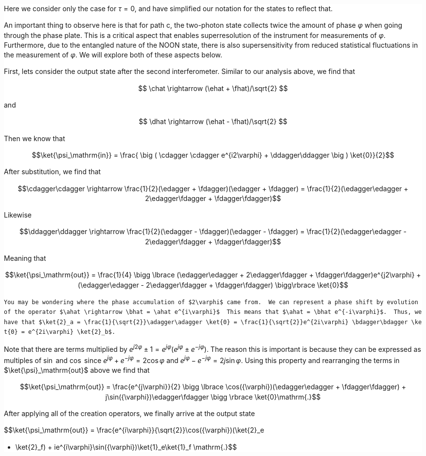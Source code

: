 Here we consider only the case for $\tau = 0$, and have simplified our notation for the states to reflect that. 

An important thing to observe here is that for path c, the two-photon state collects twice the amount of phase $\varphi$ when going through the phase plate.  This is a critical aspect that enables superresolution of the instrument for measurements of $\varphi$.  Furthermore, due to the entangled nature of the NOON state, there is also supersensitivity from reduced statistical fluctuations in the measurement of $\varphi$.  We will explore both of these aspects below.

First, lets consider the output state after the second interferometer.  Similar to our analysis above, we find that

$$ \chat \rightarrow (\ehat + \fhat)/\sqrt{2} $$

and

$$ \dhat \rightarrow (\ehat - \fhat)/\sqrt{2} $$

Then we know that

$$\ket{\psi_\mathrm{in}} = \frac{ \big ( \cdagger \cdagger e^{i2\varphi} + \ddagger\ddagger \big ) \ket{0}}{2}$$

After substitution, we find that 

$$\cdagger\cdagger \rightarrow \frac{1}{2}(\edagger + \fdagger)(\edagger + \fdagger)
     = \frac{1}{2}(\edagger\edagger + 2\edagger\fdagger + \fdagger\fdagger)$$
     
Likewise

$$\ddagger\ddagger \rightarrow \frac{1}{2}(\edagger - \fdagger)(\edagger - \fdagger)
     = \frac{1}{2}(\edagger\edagger - 2\edagger\fdagger + \fdagger\fdagger)$$
     
Meaning that 

$$\ket{\psi_\mathrm{out}} = \frac{1}{4} \bigg \lbrace (\edagger\edagger + 2\edagger\fdagger + \fdagger\fdagger)e^{j2\varphi} + (\edagger\edagger - 2\edagger\fdagger + \fdagger\fdagger) \bigg\rbrace \ket{0}$$

```{note}
You may be wondering where the phase accumulation of $2\varphi$ came from.  We can represent a phase shift by evolution of the operator $\ahat \rightarrow \bhat = \ahat e^{i\varphi}$  This means that $\ahat = \bhat e^{-i\varphi}$.  Thus, we have that $\ket{2}_a = \frac{1}{\sqrt{2}}\adagger\adagger \ket{0} = \frac{1}{\sqrt{2}}e^{2i\varphi} \bdagger\bdagger \ket{0} = e^{2i\varphi} \ket{2}_b$.  
```

Note that there are terms multiplied by $e^{j2\varphi} \pm 1 = e^{j\varphi}(e^{j\varphi} \pm e^{-j\varphi})$. The reason this is important is because they can be expressed as multiples of $\sin$ and $\cos$ since $e^{j\varphi} + e^{-j\varphi} = 2\cos{\varphi}$ and $e^{j\varphi} - e^{-j\varphi} = 2j\sin{\varphi}$.  Using this property and rearranging the terms in $\ket{\psi}_\mathrm{out}$ above we find that

$$\ket{\psi_\mathrm{out}} = \frac{e^{j\varphi}}{2} \bigg \lbrace \cos({\varphi})(\edagger\edagger + \fdagger\fdagger) + j\sin({\varphi})\edagger\fdagger \bigg \rbrace \ket{0}\mathrm{.}$$

After applying all of the creation operators, we finally arrive at the output state

$$\ket{\psi_\mathrm{out}} = \frac{e^{i\varphi}}{\sqrt{2}}\cos({\varphi})(\ket{2}_e
 + \ket{2}_f) + ie^{i\varphi}\sin({\varphi})\ket{1}_e\ket{1}_f \mathrm{.}$$
 